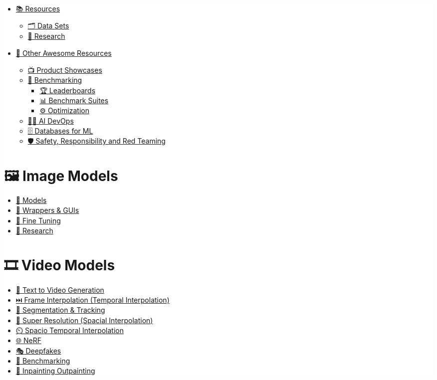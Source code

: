 *   [📚 Resources](https://github.com/underlines/awesome-ml/blob/master/llm-tools.md#resources)
    
    *   [🗂️ Data Sets](https://github.com/underlines/awesome-ml/blob/master/llm-tools.md#data-sets)
    *   [🔬 Research](https://github.com/underlines/awesome-ml/blob/master/llm-tools.md#research)
*   [🌟 Other Awesome Resources](https://github.com/underlines/awesome-ml/blob/master/llm-tools.md#other-awesome-resources)
    
    *   [📺 Product Showcases](https://github.com/underlines/awesome-ml/blob/master/llm-tools.md#product-showcases)
    *   [📏 Benchmarking](https://github.com/underlines/awesome-ml/blob/master/llm-tools.md#benchmarking)
        *   [🏆 Leaderboards](https://github.com/underlines/awesome-ml/blob/master/llm-tools.md#leaderboards)
        *   [📊 Benchmark Suites](https://github.com/underlines/awesome-ml/blob/master/llm-tools.md#benchmark-suites)
        *   [⚙️ Optimization](https://github.com/underlines/awesome-ml/blob/master/llm-tools.md#optimization)
    *   [👷‍♂️ AI DevOps](https://github.com/underlines/awesome-ml/blob/master/llm-tools.md#ai-devops)
    *   [🗄️ Databases for ML](https://github.com/underlines/awesome-ml/blob/master/llm-tools.md#databases-for-ml)
    *   [🛡️ Safety, Responsibility and Red Teaming](https://github.com/underlines/awesome-ml/blob/master/llm-tools.md#safety-responsibility-and-red-teaming)

🖼️ Image Models
================

[](https://github.com/underlines/awesome-ml?screenshot=true#%EF%B8%8F-image-models)

*   [📝 Models](https://github.com/underlines/awesome-ml/blob/master/image-generation.md#models)
*   [🔧 Wrappers & GUIs](https://github.com/underlines/awesome-ml/blob/master/image-generation.md#wrappers--guis)
*   [🎯 Fine Tuning](https://github.com/underlines/awesome-ml/blob/master/image-generation.md#fine-tuning)
*   [🔬 Research](https://github.com/underlines/awesome-ml/blob/master/image-generation.md#research)

🎞️ Video Models
================

[](https://github.com/underlines/awesome-ml?screenshot=true#%EF%B8%8F-video-models)

*   [🔀 Text to Video Generation](https://github.com/underlines/awesome-ml/blob/master/video-ai.md#text-to-video-generation)
*   [⏭️ Frame Interpolation (Temporal Interpolation)](https://github.com/underlines/awesome-ml/blob/master/video-ai.md#frame-interpolation-temporal-interpolation)
*   [🎯 Segmentation & Tracking](https://github.com/underlines/awesome-ml/blob/master/video-ai.md#segmentation--tracking)
*   [🔎 Super Resolution (Spacial Interpolation)](https://github.com/underlines/awesome-ml/blob/master/video-ai.md#super-resolution-spacial-interpolation)
*   [⏲️ Spacio Temporal Interpolation](https://github.com/underlines/awesome-ml/blob/master/video-ai.md#spacio-temporal-interpolation)
*   [🌐 NeRF](https://github.com/underlines/awesome-ml/blob/master/video-ai.md#nerf)
*   [🎭 Deepfakes](https://github.com/underlines/awesome-ml/blob/master/video-ai.md#deepfakes)
*   [📏 Benchmarking](https://github.com/underlines/awesome-ml/blob/master/video-ai.md#benchmarking)
*   [🎨 Inpainting Outpainting](https://github.com/underlines/awesome-ml/blob/master/video-ai.md#inpainting-outpainting)
